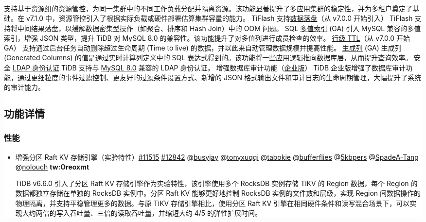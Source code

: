    <td>支持基于资源组的资源管控，为同一集群中的不同工作负载分配并隔离资源。该功能显著提升了多应用集群的稳定性，并为多租户奠定了基础。在 v7.1.0 中，资源管控引入了根据实际负载或硬件部署估算集群容量的能力。</td>
  </tr>
  <tr>
    <td>TiFlash 支持<a href="https://docs.pingcap.com/zh/tidb/dev/tiflash-spill-disk" target="_blank">数据落盘</a>（从 v7.0.0 开始引入）</td>
    <td>TiFlash 支持将中间结果落盘，以缓解数据密集型操作（如聚合、排序和 Hash Join）中的 OOM 问题。</td>
  </tr>
  <tr>
    <td rowspan="3">SQL</td>
    <td><a href="https://docs.pingcap.com/zh/tidb/dev/sql-statement-create-index#多值索引" target="_blank">多值索引</a> (GA)</td>
    <td>引入 MySQL 兼容的多值索引，增强 JSON 类型，提升 TiDB 对 MySQL 8.0 的兼容性。该功能提升了对多值列进行成员检查的效率。</td>
  </tr>
  <tr>
    <td><a href="https://docs.pingcap.com/zh/tidb/dev/time-to-live" target="_blank">行级 TTL</a>（从 v7.0.0 开始 GA）</td>
    <td>支持通过后台任务自动删除超过生命周期 (Time to live) 的数据，并以此来自动管理数据规模并提高性能。</td>
  </tr>
  <tr>
    <td><a href="https://docs.pingcap.com/zh/tidb/dev/generated-columns" target="_blank">生成列</a> (GA)</td>
    <td>生成列 (Generated Columns) 的值是通过实时计算列定义中的 SQL 表达式得到的。该功能将一些应用逻辑推向数据库层，从而提升查询效率。</td>
  </tr>
  <tr>
    <td rowspan="2">安全</td>
    <td><a href="https://docs.pingcap.com/tidb/dev/security-compatibility-with-mysql" target="_blank">LDAP 身份认证</a></td>
    <td>TiDB 支持与 <a href="https://dev.mysql.com/doc/refman/8.0/en/ldap-pluggable-authentication.html" target="_blank"> MySQL 8.0</a> 兼容的 LDAP 身份认证。</td>
  </tr>
  <tr>
    <td>增强数据库审计功能（<a href="https://www.pingcap.com/tidb-enterprise/" target="_blank">企业版</a>）</td>
    <td>TiDB 企业版增强了数据库审计功能，通过更细粒度的事件过滤控制、更友好的过滤条件设置方式、新增的 JSON 格式输出文件和审计日志的生命周期管理，大幅提升了系统的审计能力。</td>
  </tr>
</tbody>
</table>

## 功能详情

### 性能

* 增强分区 Raft KV 存储引擎（实验特性）[#11515](https://github.com/tikv/tikv/issues/11515) [#12842](https://github.com/tikv/tikv/issues/12842) @[busyjay](https://github.com/busyjay) @[tonyxuqqi](https://github.com/tonyxuqqi) @[tabokie](https://github.com/tabokie) @[bufferflies](https://github.com/bufferflies) @[5kbpers](https://github.com/5kbpers) @[SpadeA-Tang](https://github.com/SpadeA-Tang) @[nolouch](https://github.com/nolouch) **tw:Oreoxmt**

    TiDB v6.6.0 引入了分区 Raft KV 存储引擎作为实验特性，该引擎使用多个 RocksDB 实例存储 TiKV 的 Region 数据，每个 Region 的数据都独立存储在单独的 RocksDB 实例中。分区 Raft KV 能够更好地控制 RocksDB 实例的文件数和层级，实现 Region 间数据操作的物理隔离，并支持平稳管理更多的数据。与原 TiKV 存储引擎相比，使用分区 Raft KV 引擎在相同硬件条件和读写混合场景下，可以实现大约两倍的写入吞吐量、三倍的读取吞吐量，并缩短大约 4/5 的弹性扩展时间。

